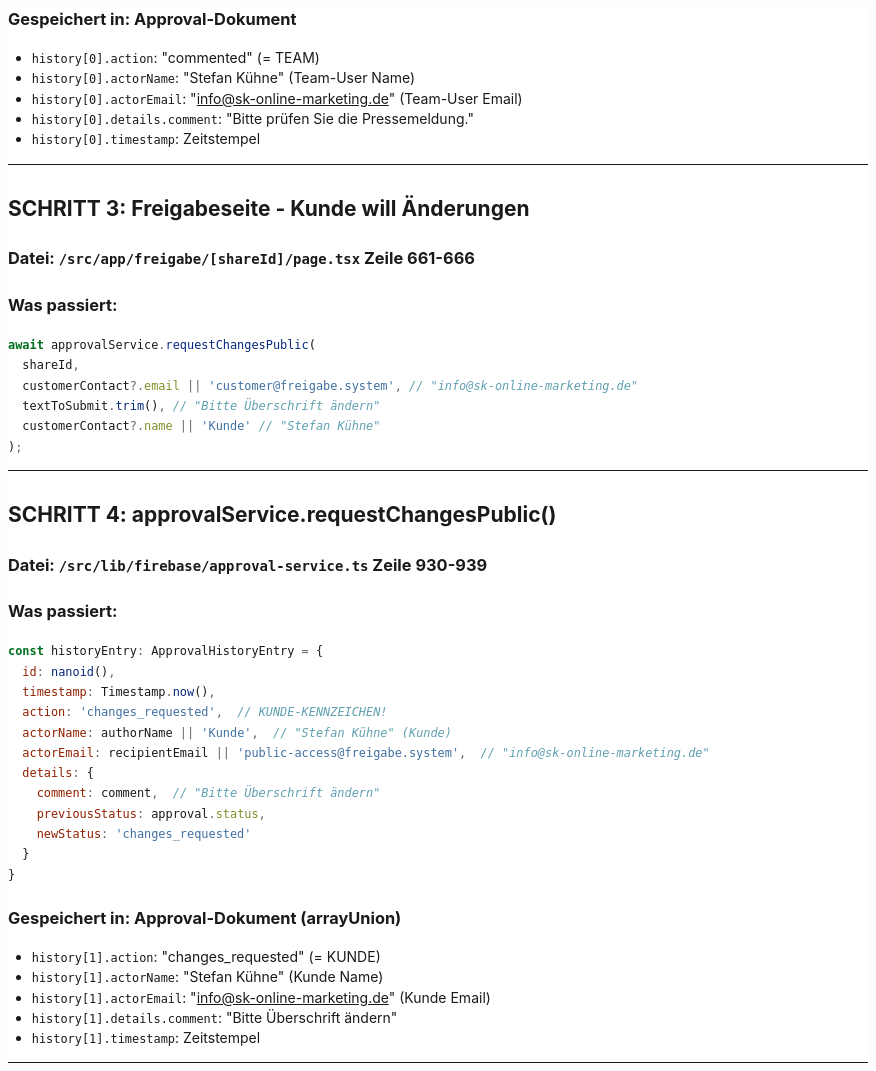 ### Gespeichert in: Approval-Dokument
- `history[0].action`: "commented" (= TEAM)
- `history[0].actorName`: "Stefan Kühne" (Team-User Name)
- `history[0].actorEmail`: "info@sk-online-marketing.de" (Team-User Email)
- `history[0].details.comment`: "Bitte prüfen Sie die Pressemeldung."
- `history[0].timestamp`: Zeitstempel

---

## SCHRITT 3: Freigabeseite - Kunde will Änderungen

### Datei: `/src/app/freigabe/[shareId]/page.tsx` Zeile 661-666
### Was passiert:
```javascript
await approvalService.requestChangesPublic(
  shareId,
  customerContact?.email || 'customer@freigabe.system', // "info@sk-online-marketing.de"
  textToSubmit.trim(), // "Bitte Überschrift ändern"
  customerContact?.name || 'Kunde' // "Stefan Kühne"
);
```

---

## SCHRITT 4: approvalService.requestChangesPublic()

### Datei: `/src/lib/firebase/approval-service.ts` Zeile 930-939
### Was passiert:
```javascript
const historyEntry: ApprovalHistoryEntry = {
  id: nanoid(),
  timestamp: Timestamp.now(),
  action: 'changes_requested',  // KUNDE-KENNZEICHEN!
  actorName: authorName || 'Kunde',  // "Stefan Kühne" (Kunde)
  actorEmail: recipientEmail || 'public-access@freigabe.system',  // "info@sk-online-marketing.de"
  details: {
    comment: comment,  // "Bitte Überschrift ändern"
    previousStatus: approval.status,
    newStatus: 'changes_requested'
  }
}
```

### Gespeichert in: Approval-Dokument (arrayUnion)
- `history[1].action`: "changes_requested" (= KUNDE)
- `history[1].actorName`: "Stefan Kühne" (Kunde Name)
- `history[1].actorEmail`: "info@sk-online-marketing.de" (Kunde Email)
- `history[1].details.comment`: "Bitte Überschrift ändern"
- `history[1].timestamp`: Zeitstempel

---